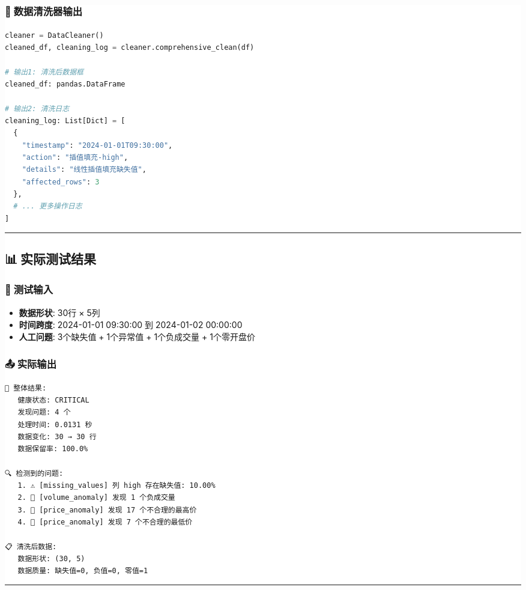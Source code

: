 ### 🧹 **数据清洗器输出**
```python
cleaner = DataCleaner()
cleaned_df, cleaning_log = cleaner.comprehensive_clean(df)

# 输出1: 清洗后数据框
cleaned_df: pandas.DataFrame

# 输出2: 清洗日志
cleaning_log: List[Dict] = [
  {
    "timestamp": "2024-01-01T09:30:00",
    "action": "插值填充-high", 
    "details": "线性插值填充缺失值",
    "affected_rows": 3
  },
  # ... 更多操作日志
]
```

---

## 📊 **实际测试结果**

### 🧪 **测试输入**
- **数据形状**: 30行 × 5列
- **时间跨度**: 2024-01-01 09:30:00 到 2024-01-02 00:00:00
- **人工问题**: 3个缺失值 + 1个异常值 + 1个负成交量 + 1个零开盘价

### 📤 **实际输出**
```
🎯 整体结果:
   健康状态: CRITICAL
   发现问题: 4 个
   处理时间: 0.0131 秒
   数据变化: 30 → 30 行
   数据保留率: 100.0%

🔍 检测到的问题:
   1. ⚠️ [missing_values] 列 high 存在缺失值: 10.00%
   2. 🚨 [volume_anomaly] 发现 1 个负成交量
   3. 🚨 [price_anomaly] 发现 17 个不合理的最高价
   4. 🚨 [price_anomaly] 发现 7 个不合理的最低价

📋 清洗后数据:
   数据形状: (30, 5)
   数据质量: 缺失值=0, 负值=0, 零值=1
```

---
